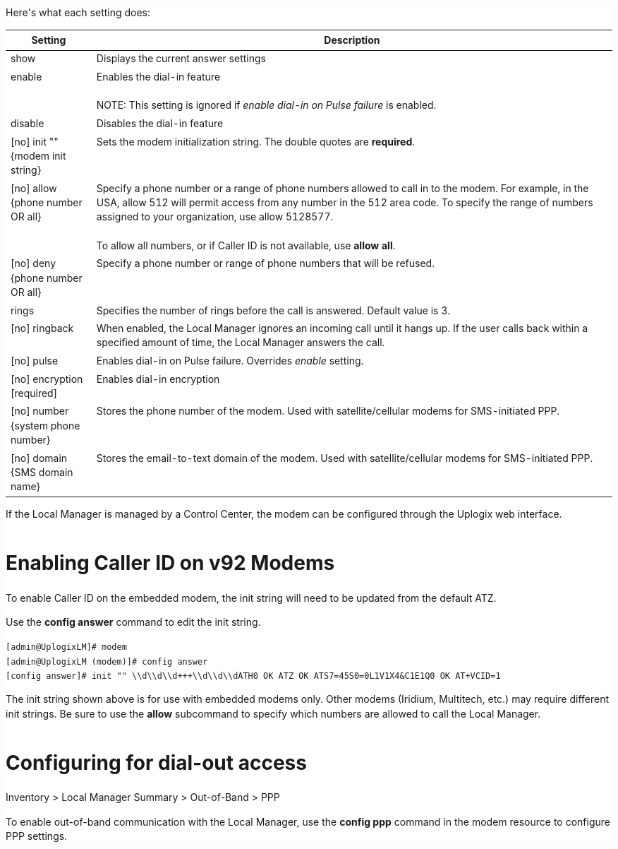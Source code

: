 Here's what each setting does:

| Setting | Description |
| - | - |
| show | Displays the current answer settings |
| enable | Enables the dial-in feature<BR><BR>NOTE: This setting is ignored if *enable dial-in on Pulse failure* is enabled. | 
| disable | Disables the dial-in feature |
| [no] init "" {modem init string} | Sets the modem initialization string. The double quotes are **required**. |
| [no] allow {phone number OR all} | Specify a phone number or a range of phone numbers allowed to call in to the modem. For example, in the USA, allow 512 will permit access from any number in the 512 area code. To specify the range of numbers assigned to your organization, use allow 5128577.<BR><BR>To allow all numbers, or if Caller ID is not available, use **allow all**. |
| [no] deny {phone number OR all} | Specify a phone number or range of phone numbers that will be refused. |
| rings <number> | Specifies the number of rings before the call is answered. Default value is 3.
| [no] ringback | When enabled, the Local Manager ignores an incoming call until it hangs up. If the user calls back within a specified amount of time, the Local Manager answers the call. |
| [no] pulse | Enables dial-in on Pulse failure. Overrides *enable* setting. |
| [no] encryption [required] | Enables dial-in encryption |
| [no] number {system phone number} | Stores the phone number of the modem. Used with satellite/cellular modems for SMS-initiated PPP. |
| [no] domain {SMS domain name} | Stores the email-to-text domain of the modem. Used with satellite/cellular modems for SMS-initiated PPP. |

If the Local Manager is managed by a Control Center, the modem can be configured through the Uplogix web interface.

# Enabling Caller ID on v92 Modems

To enable Caller ID on the embedded modem, the init string will need to be updated from the default ATZ.

Use the **config answer** command to edit the init string.

```
[admin@UplogixLM]# modem
[admin@UplogixLM (modem)]# config answer
[config answer]# init "" \\d\\d\\d+++\\d\\d\\dATH0 OK ATZ OK ATS7=45S0=0L1V1X4&C1E1Q0 OK AT+VCID=1
```

The init string shown above is for use with embedded modems only. Other modems (Iridium, Multitech, etc.) may require different init strings. Be sure to use the **allow** subcommand to specify which numbers are allowed to call the Local Manager.


# Configuring for dial-out access

<div class='ucc' />Inventory > Local Manager Summary > Out-of-Band > PPP</div>

To enable out-of-band communication with the Local Manager, use the **config ppp** command in the modem resource to configure PPP settings.

